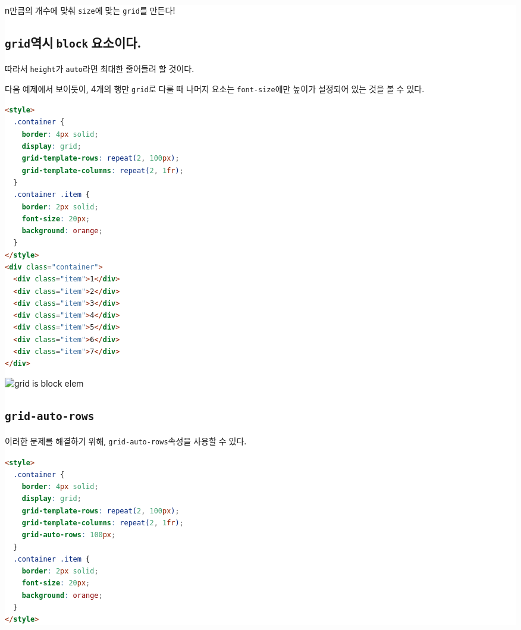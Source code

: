 n만큼의 개수에 맞춰 `size`에 맞는 `grid`를 만든다!

## `grid`역시 `block` 요소이다.

따라서 `height`가 `auto`라면 최대한 줄어들려 할 것이다.

다음 예제에서 보이듯이, 4개의 행만 `grid`로 다룰 때 나머지 요소는 `font-size`에만 높이가 설정되어 있는 것을 볼 수 있다.

```html
<style>
  .container {
    border: 4px solid;
    display: grid;
    grid-template-rows: repeat(2, 100px);
    grid-template-columns: repeat(2, 1fr);
  }
  .container .item {
    border: 2px solid;
    font-size: 20px;
    background: orange;
  }
</style>
<div class="container">
  <div class="item">1</div>
  <div class="item">2</div>
  <div class="item">3</div>
  <div class="item">4</div>
  <div class="item">5</div>
  <div class="item">6</div>
  <div class="item">7</div>
</div>
```

![grid is block elem](https://s3.us-west-2.amazonaws.com/secure.notion-static.com/623ae23b-4e5d-48d1-a253-d716f03543ca/Untitled.png?X-Amz-Algorithm=AWS4-HMAC-SHA256&X-Amz-Credential=AKIAT73L2G45O3KS52Y5%2F20210907%2Fus-west-2%2Fs3%2Faws4_request&X-Amz-Date=20210907T090401Z&X-Amz-Expires=86400&X-Amz-Signature=376f2e8dc3e0a431dc337f0ca3cdc6d786c24ed23888bb83342e264cdeaf44c5&X-Amz-SignedHeaders=host&response-content-disposition=filename%20%3D%22Untitled.png%22)

## `grid-auto-rows`

이러한 문제를 해결하기 위해, `grid-auto-rows`속성을 사용할 수 있다.

```html
<style>
  .container {
    border: 4px solid;
    display: grid;
    grid-template-rows: repeat(2, 100px);
    grid-template-columns: repeat(2, 1fr);
    grid-auto-rows: 100px;
  }
  .container .item {
    border: 2px solid;
    font-size: 20px;
    background: orange;
  }
</style>
```
